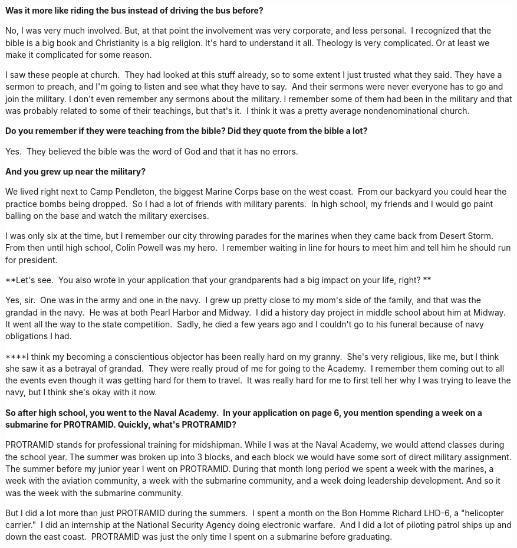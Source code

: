 **Was it more like riding the bus instead of driving the bus before?**

No, I was very much involved. But, at that point the involvement was very corporate, and less personal.  I recognized that the bible is a big book and Christianity is a big religion. It's hard to understand it all. Theology is very complicated. Or at least we make it complicated for some reason.

I saw these people at church.  They had looked at this stuff already, so to some extent I just trusted what they said. They have a sermon to preach, and I'm going to listen and see what they have to say.  And their sermons were never everyone has to go and join the military. I don't even remember any sermons about the military. I remember some of them had been in the military and that was probably related to some of their teachings, but that's it.  I think it was a pretty average nondenominational church.

**Do you remember if they were teaching from the bible? Did they quote from the bible a lot?**

Yes.  They believed the bible was the word of God and that it has no errors.

**And you grew up near the military?**

We lived right next to Camp Pendleton, the biggest Marine Corps base on the west coast.  From our backyard you could hear the practice bombs being dropped.  So I had a lot of friends with military parents.  In high school, my friends and I would go paint balling on the base and watch the military exercises.

I was only six at the time, but I remember our city throwing parades for the marines when they came back from Desert Storm.  From then until high school, Colin Powell was my hero.  I remember waiting in line for hours to meet him and tell him he should run for president.

**Let's see.  You also wrote in your application that your grandparents had a big impact on your life, right?
**

Yes, sir.  One was in the army and one in the navy.  I grew up pretty close to my mom's side of the family, and that was the grandad in the navy.  He was at both Pearl Harbor and Midway.  I did a history day project in middle school about him at Midway. It went all the way to the state competition.  Sadly, he died a few years ago and I couldn't go to his funeral because of navy obligations I had.

****I think my becoming a conscientious objector has been really hard on my granny.  She's very religious, like me, but I think she saw it as a betrayal of grandad.  They were really proud of me for going to the Academy.  I remember them coming out to all the events even though it was getting hard for them to travel.  It was really hard for me to first tell her why I was trying to leave the navy, but I think she's okay with it now.

**So after high school, you went to the Naval Academy.  In your application on page 6, you mention spending a week on a submarine for PROTRAMID. Quickly, what's PROTRAMID?**

PROTRAMID stands for professional training for midshipman. While I was at the Naval Academy, we would attend classes during the school year. The summer was broken up into 3 blocks, and each block we would have some sort of direct military assignment. The summer before my junior year I went on PROTRAMID. During that month long period we spent a week with the marines, a week with the aviation community, a week with the submarine community, and a week doing leadership development. And so it was the week with the submarine community.

But I did a lot more than just PROTRAMID during the summers.  I spent a month on the Bon Homme Richard LHD-6, a "helicopter carrier."  I did an internship at the National Security Agency doing electronic warfare.  And I did a lot of piloting patrol ships up and down the east coast.  PROTRAMID was just the only time I spent on a submarine before graduating.
